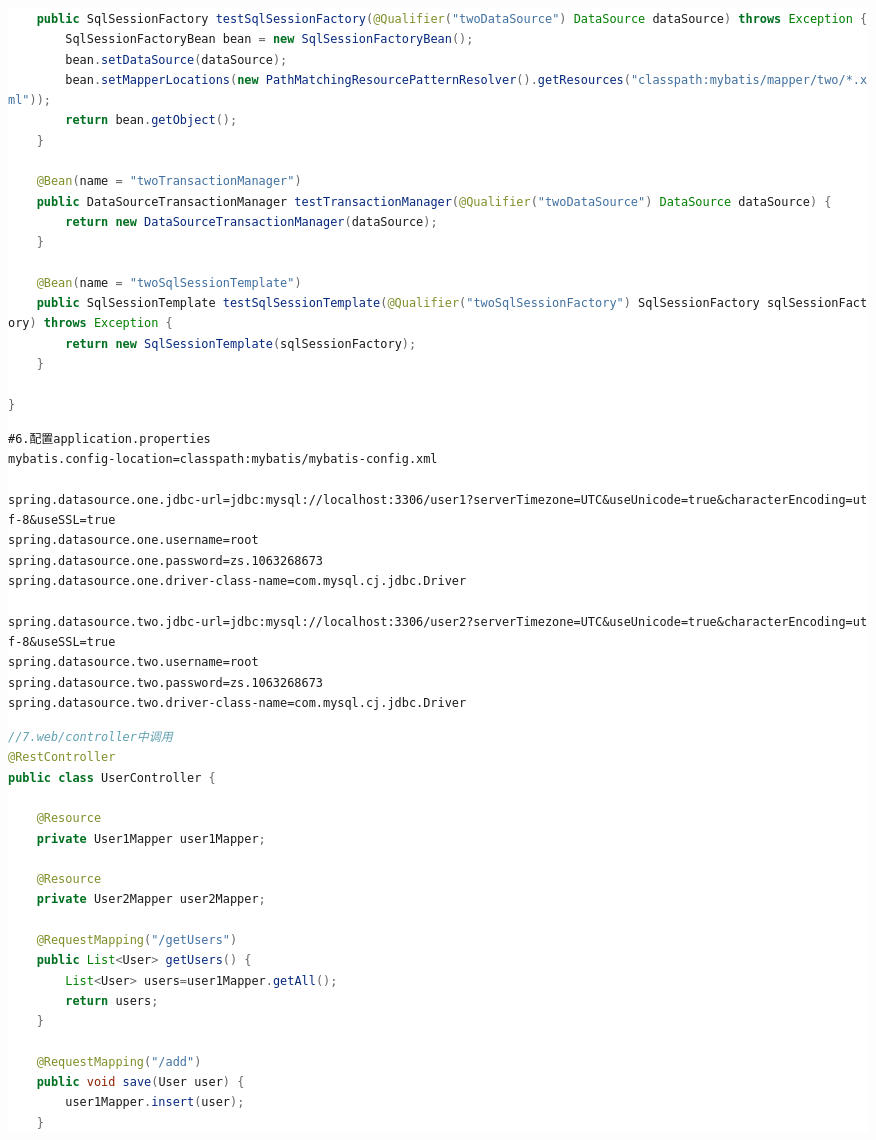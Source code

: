 ```java
    public SqlSessionFactory testSqlSessionFactory(@Qualifier("twoDataSource") DataSource dataSource) throws Exception {
        SqlSessionFactoryBean bean = new SqlSessionFactoryBean();
        bean.setDataSource(dataSource);
        bean.setMapperLocations(new PathMatchingResourcePatternResolver().getResources("classpath:mybatis/mapper/two/*.xml"));
        return bean.getObject();
    }

    @Bean(name = "twoTransactionManager")
    public DataSourceTransactionManager testTransactionManager(@Qualifier("twoDataSource") DataSource dataSource) {
        return new DataSourceTransactionManager(dataSource);
    }

    @Bean(name = "twoSqlSessionTemplate")
    public SqlSessionTemplate testSqlSessionTemplate(@Qualifier("twoSqlSessionFactory") SqlSessionFactory sqlSessionFactory) throws Exception {
        return new SqlSessionTemplate(sqlSessionFactory);
    }

}

```

```properties
#6.配置application.properties
mybatis.config-location=classpath:mybatis/mybatis-config.xml

spring.datasource.one.jdbc-url=jdbc:mysql://localhost:3306/user1?serverTimezone=UTC&useUnicode=true&characterEncoding=utf-8&useSSL=true
spring.datasource.one.username=root
spring.datasource.one.password=zs.1063268673
spring.datasource.one.driver-class-name=com.mysql.cj.jdbc.Driver

spring.datasource.two.jdbc-url=jdbc:mysql://localhost:3306/user2?serverTimezone=UTC&useUnicode=true&characterEncoding=utf-8&useSSL=true
spring.datasource.two.username=root
spring.datasource.two.password=zs.1063268673
spring.datasource.two.driver-class-name=com.mysql.cj.jdbc.Driver
```

```java
//7.web/controller中调用
@RestController
public class UserController {
	
	@Resource
	private User1Mapper user1Mapper;

	@Resource
    private User2Mapper user2Mapper;
	
	@RequestMapping("/getUsers")
    public List<User> getUsers() {
        List<User> users=user1Mapper.getAll();
        return users;
    }

    @RequestMapping("/add")
    public void save(User user) {
    	user1Mapper.insert(user);
    }

```
